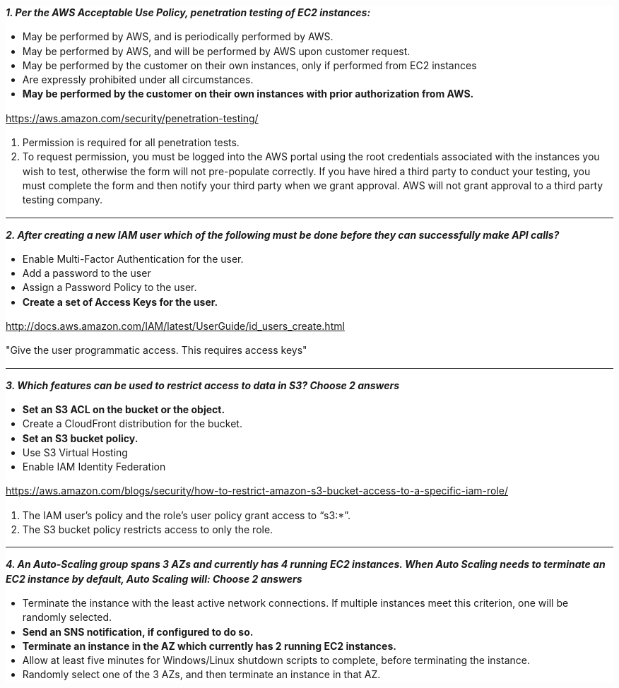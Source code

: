  **_1. Per the AWS Acceptable Use Policy, penetration testing of EC2 instances:_**
   
- May be performed by AWS, and is periodically performed by AWS.
- May be performed by AWS, and will be performed by AWS upon customer request.
- May be performed by the customer on their own instances, only if performed from EC2 instances
- Are expressly prohibited under all circumstances.
- **May be performed by the customer on their own instances with prior authorization from AWS.**

https://aws.amazon.com/security/penetration-testing/

1. Permission is required for all penetration tests.
2. To request permission, you must be logged into the AWS portal using the root credentials associated with the instances you wish to test, otherwise the form will not pre-populate correctly. 
If you have hired a third party to conduct your testing, you must complete the form and then notify your third party when we grant approval. 
AWS will not grant approval to a third party testing company.

---

**_2. After creating a new IAM user which of the following must be done before they can successfully make API calls?_**
   
- Enable Multi-Factor Authentication for the user.
- Add a password to the user
- Assign a Password Policy to the user.
- **Create a set of Access Keys for the user.**   

http://docs.aws.amazon.com/IAM/latest/UserGuide/id_users_create.html

"Give the user programmatic access. This requires access keys"

---

**_3. Which features can be used to restrict access to data in S3? Choose 2 answers_**

- **Set an S3 ACL on the bucket or the object.**
- Create a CloudFront distribution for the bucket.
- **Set an S3 bucket policy.**
- Use S3 Virtual Hosting
- Enable IAM Identity Federation
   
https://aws.amazon.com/blogs/security/how-to-restrict-amazon-s3-bucket-access-to-a-specific-iam-role/

1. The IAM user’s policy and the role’s user policy grant access to “s3:*”.
2. The S3 bucket policy restricts access to only the role.

---

**_4. An Auto-Scaling group spans 3 AZs and currently has 4 running EC2 instances. 
When Auto Scaling needs to terminate an EC2 instance by default, Auto Scaling will: Choose 2 answers_**
   
- Terminate the instance with the least active network connections. If multiple instances meet this criterion, one will be randomly selected.
- **Send an SNS notification, if configured to do so.**
- **Terminate an instance in the AZ which currently has 2 running EC2 instances.**
- Allow at least five minutes for Windows/Linux shutdown scripts to complete, before terminating the instance.
- Randomly select one of the 3 AZs, and then terminate an instance in that AZ.  
   